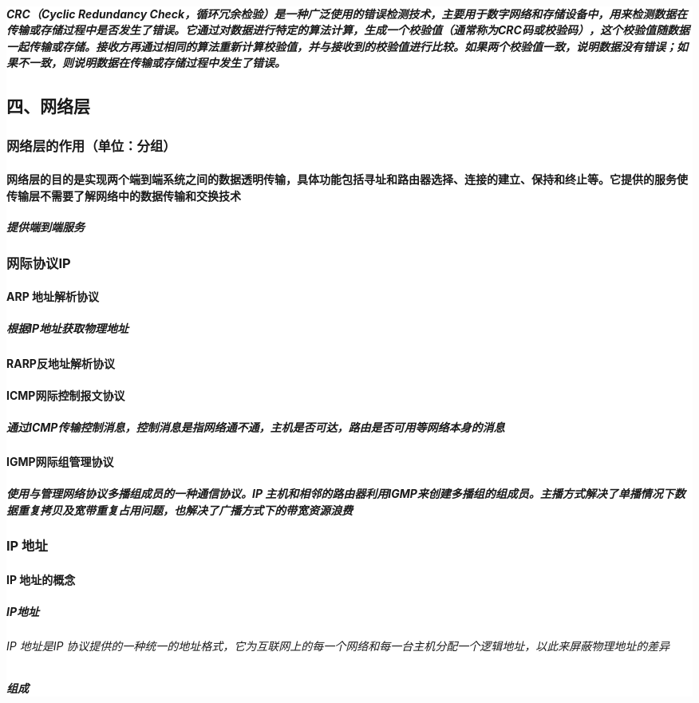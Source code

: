 
##### CRC（Cyclic Redundancy Check，循环冗余检验）是一种广泛使用的错误检测技术，主要用于数字网络和存储设备中，用来检测数据在传输或存储过程中是否发生了错误。它通过对数据进行特定的算法计算，生成一个校验值（通常称为CRC码或校验码），这个校验值随数据一起传输或存储。接收方再通过相同的算法重新计算校验值，并与接收到的校验值进行比较。如果两个校验值一致，说明数据没有错误；如果不一致，则说明数据在传输或存储过程中发生了错误。


## 四、网络层


### 网络层的作用（单位：分组）


#### 网络层的目的是实现两个端到端系统之间的数据透明传输，具体功能包括寻址和路由器选择、连接的建立、保持和终止等。它提供的服务使传输层不需要了解网络中的数据传输和交换技术


##### 提供端到端服务


### 网际协议IP


#### ARP 地址解析协议


##### 根据IP地址获取物理地址


#### RARP反地址解析协议


#### ICMP网际控制报文协议


##### 通过ICMP传输控制消息，控制消息是指网络通不通，主机是否可达，路由是否可用等网络本身的消息


#### IGMP网际组管理协议


##### 使用与管理网络协议多播组成员的一种通信协议。IP 主机和相邻的路由器利用IGMP来创建多播组的组成员。主播方式解决了单播情况下数据重复拷贝及宽带重复占用问题，也解决了广播方式下的带宽资源浪费


### IP 地址


#### IP 地址的概念


##### IP地址


###### IP 地址是IP 协议提供的一种统一的地址格式，它为互联网上的每一个网络和每一台主机分配一个逻辑地址，以此来屏蔽物理地址的差异


##### 组成
